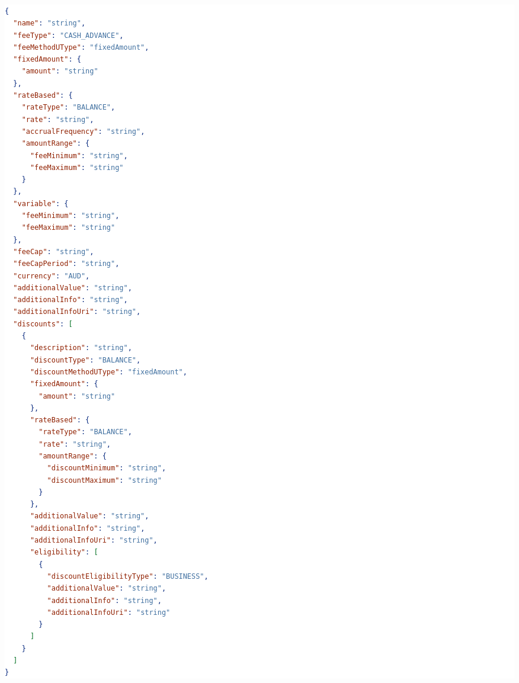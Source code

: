 ```json
{
  "name": "string",
  "feeType": "CASH_ADVANCE",
  "feeMethodUType": "fixedAmount",
  "fixedAmount": {
    "amount": "string"
  },
  "rateBased": {
    "rateType": "BALANCE",
    "rate": "string",
    "accrualFrequency": "string",
    "amountRange": {
      "feeMinimum": "string",
      "feeMaximum": "string"
    }
  },
  "variable": {
    "feeMinimum": "string",
    "feeMaximum": "string"
  },
  "feeCap": "string",
  "feeCapPeriod": "string",
  "currency": "AUD",
  "additionalValue": "string",
  "additionalInfo": "string",
  "additionalInfoUri": "string",
  "discounts": [
    {
      "description": "string",
      "discountType": "BALANCE",
      "discountMethodUType": "fixedAmount",
      "fixedAmount": {
        "amount": "string"
      },
      "rateBased": {
        "rateType": "BALANCE",
        "rate": "string",
        "amountRange": {
          "discountMinimum": "string",
          "discountMaximum": "string"
        }
      },
      "additionalValue": "string",
      "additionalInfo": "string",
      "additionalInfoUri": "string",
      "eligibility": [
        {
          "discountEligibilityType": "BUSINESS",
          "additionalValue": "string",
          "additionalInfo": "string",
          "additionalInfoUri": "string"
        }
      ]
    }
  ]
}
```
